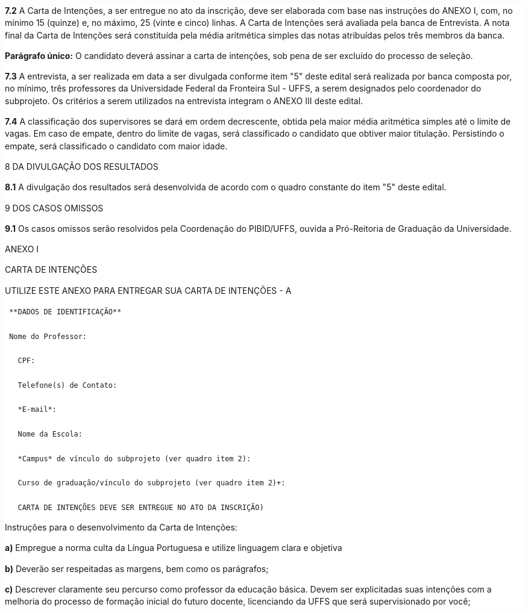  **7.2** A Carta de Intenções, a ser entregue no ato da inscrição, deve ser elaborada com base nas instruções do ANEXO I, com, no mínimo 15 (quinze) e, no máximo, 25 (vinte e cinco) linhas. A Carta de Intenções será avaliada pela banca de Entrevista. A nota final da Carta de Intenções será constituída pela média aritmética simples das notas atribuídas pelos três membros da banca.

 **Parágrafo único:** O candidato deverá assinar a carta de intenções, sob pena de ser excluído do processo de seleção.

 **7.3** A entrevista, a ser realizada em data a ser divulgada conforme item "5" deste edital será realizada por banca composta por, no mínimo, três professores da Universidade Federal da Fronteira Sul - UFFS, a serem designados pelo coordenador do subprojeto. Os critérios a serem utilizados na entrevista integram o ANEXO III deste edital.

 **7.4** A classificação dos supervisores se dará em ordem decrescente, obtida pela maior média aritmética simples até o limite de vagas. Em caso de empate, dentro do limite de vagas, será classificado o candidato que obtiver maior titulação. Persistindo o empate, será classificado o candidato com maior idade.

 8 DA DIVULGAÇÃO DOS RESULTADOS

 **8.1** A divulgação dos resultados será desenvolvida de acordo com o quadro constante do item "5" deste edital.

 9 DOS CASOS OMISSOS

 **9.1** Os casos omissos serão resolvidos pela Coordenação do PIBID/UFFS, ouvida a Pró-Reitoria de Graduação da Universidade.

  

 ANEXO I

 CARTA DE INTENÇÕES

 UTILIZE ESTE ANEXO PARA ENTREGAR SUA CARTA DE INTENÇÕES - A

     **DADOS DE IDENTIFICAÇÃO**

     Nome do Professor:

       CPF:

       Telefone(s) de Contato:

       *E-mail*:

       Nome da Escola:

       *Campus* de vínculo do subprojeto (ver quadro item 2):

       Curso de graduação/vínculo do subprojeto (ver quadro item 2)+:

       CARTA DE INTENÇÕES DEVE SER ENTREGUE NO ATO DA INSCRIÇÃO)

 Instruções para o desenvolvimento da Carta de Intenções:

 **a)** Empregue a norma culta da Língua Portuguesa e utilize linguagem clara e objetiva

 **b)** Deverão ser respeitadas as margens, bem como os parágrafos;

 **c)** Descrever claramente seu percurso como professor da educação básica. Devem ser explicitadas suas intenções com a melhoria do processo de formação inicial do futuro docente, licenciando da UFFS que será supervisionado por você;

